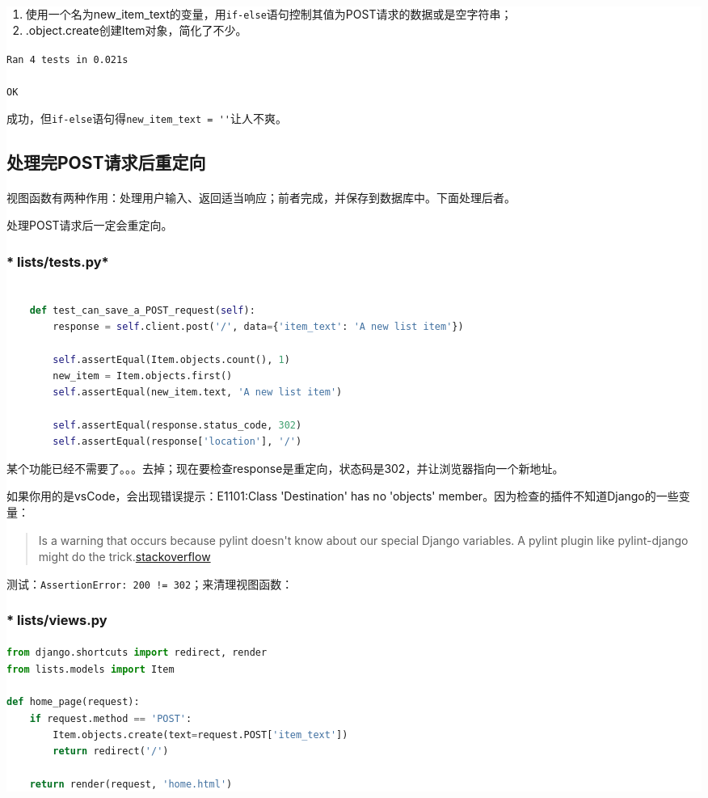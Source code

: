 1. 使用一个名为new_item_text的变量，用`if-else`语句控制其值为POST请求的数据或是空字符串；
2. .object.create创建Item对象，简化了不少。

```shell
Ran 4 tests in 0.021s

OK
```

成功，但`if-else`语句得`new_item_text = ''`让人不爽。

## 处理完POST请求后重定向

视图函数有两种作用：处理用户输入、返回适当响应；前者完成，并保存到数据库中。下面处理后者。

处理POST请求后一定会重定向。

### * lists/tests.py*

```python

    def test_can_save_a_POST_request(self):
        response = self.client.post('/', data={'item_text': 'A new list item'})

        self.assertEqual(Item.objects.count(), 1)
        new_item = Item.objects.first()
        self.assertEqual(new_item.text, 'A new list item')

        self.assertEqual(response.status_code, 302)
        self.assertEqual(response['location'], '/')
```

某个功能已经不需要了。。。去掉；现在要检查response是重定向，状态码是302，并让浏览器指向一个新地址。

如果你用的是vsCode，会出现错误提示：E1101:Class 'Destination' has no 'objects' member。因为检查的插件不知道Django的一些变量：

> Is a warning that occurs because pylint doesn't know about our special Django variables. A pylint plugin like pylint-django might do the trick.[stackoverflow](https://stackoverflow.com/questions/51828667/class-has-no-objects-member-in-django)

测试：`AssertionError: 200 != 302`；来清理视图函数：

### * lists/views.py

```python
from django.shortcuts import redirect, render
from lists.models import Item

def home_page(request):
    if request.method == 'POST':
        Item.objects.create(text=request.POST['item_text'])
        return redirect('/')

    return render(request, 'home.html')
```
